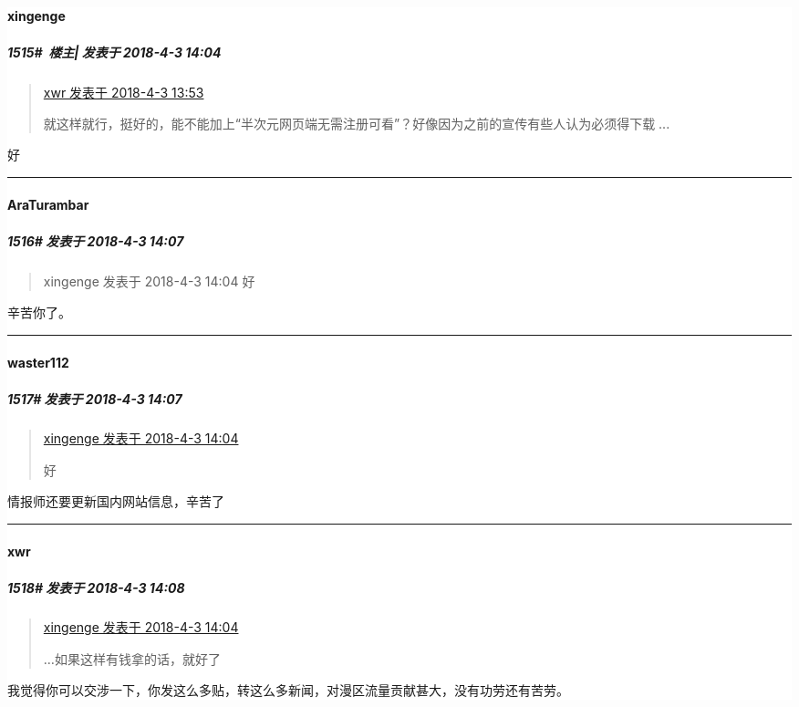 ####  xingenge  
##### 1515#         楼主| 发表于 2018-4-3 14:04



<blockquote><a href="httphttps://bbs.saraba1st.com/2b/forum.php?mod=redirect&amp;goto=findpost&amp;pid=39079050&amp;ptid=1502023" target="_blank">xwr 发表于 2018-4-3 13:53</a>

就这样就行，挺好的，能不能加上“半次元网页端无需注册可看”？好像因为之前的宣传有些人认为必须得下载 ...</blockquote>
好







-----

####  AraTurambar  
##### 1516#       发表于 2018-4-3 14:07



<blockquote>xingenge 发表于 2018-4-3 14:04
好</blockquote>
辛苦你了。







-----

####  waster112  
##### 1517#       发表于 2018-4-3 14:07



<blockquote><a href="httphttps://bbs.saraba1st.com/2b/forum.php?mod=redirect&amp;goto=findpost&amp;pid=39079194&amp;ptid=1502023" target="_blank">xingenge 发表于 2018-4-3 14:04</a>

好</blockquote>
情报师还要更新国内网站信息，辛苦了







-----

####  xwr  
##### 1518#       发表于 2018-4-3 14:08



<blockquote><a href="httphttps://bbs.saraba1st.com/2b/forum.php?mod=redirect&amp;goto=findpost&amp;pid=39079189&amp;ptid=1502023" target="_blank">xingenge 发表于 2018-4-3 14:04</a>

…如果这样有钱拿的话，就好了</blockquote>
我觉得你可以交涉一下，你发这么多贴，转这么多新闻，对漫区流量贡献甚大，没有功劳还有苦劳。
